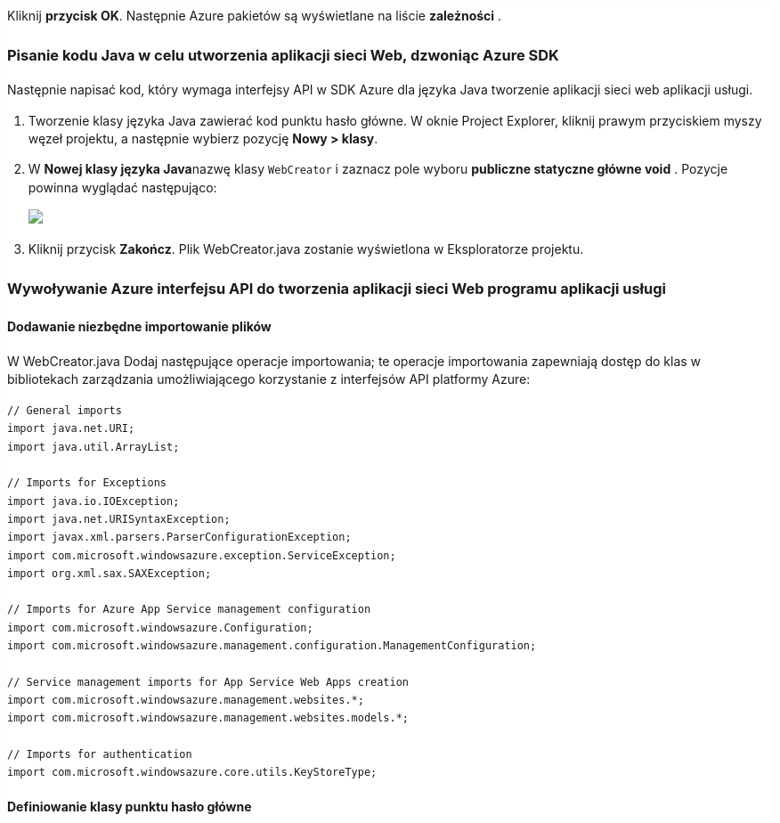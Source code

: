 Kliknij **przycisk OK**. Następnie Azure pakietów są wyświetlane na liście **zależności** .


### <a name="writing-java-code-to-create-a-web-app-by-calling-the-azure-sdk"></a>Pisanie kodu Java w celu utworzenia aplikacji sieci Web, dzwoniąc Azure SDK

Następnie napisać kod, który wymaga interfejsy API w SDK Azure dla języka Java tworzenie aplikacji sieci web aplikacji usługi.

1. Tworzenie klasy języka Java zawierać kod punktu hasło główne. W oknie Project Explorer, kliknij prawym przyciskiem myszy węzeł projektu, a następnie wybierz pozycję **Nowy > klasy**.

2. W **Nowej klasy języka Java**nazwę klasy `WebCreator` i zaznacz pole wyboru **publiczne statyczne główne void** . Pozycje powinna wyglądać następująco:

    ![][2]

3. Kliknij przycisk **Zakończ**. Plik WebCreator.java zostanie wyświetlona w Eksploratorze projektu.


### <a name="calling-the-azure-api-to-create-an-app-service-web-app"></a>Wywoływanie Azure interfejsu API do tworzenia aplikacji sieci Web programu aplikacji usługi


#### <a name="add-necessary-imports"></a>Dodawanie niezbędne importowanie plików

W WebCreator.java Dodaj następujące operacje importowania; te operacje importowania zapewniają dostęp do klas w bibliotekach zarządzania umożliwiającego korzystanie z interfejsów API platformy Azure:

    // General imports
    import java.net.URI;
    import java.util.ArrayList;
    
    // Imports for Exceptions
    import java.io.IOException;
    import java.net.URISyntaxException;
    import javax.xml.parsers.ParserConfigurationException;
    import com.microsoft.windowsazure.exception.ServiceException;
    import org.xml.sax.SAXException;
    
    // Imports for Azure App Service management configuration
    import com.microsoft.windowsazure.Configuration;
    import com.microsoft.windowsazure.management.configuration.ManagementConfiguration;
    
    // Service management imports for App Service Web Apps creation
    import com.microsoft.windowsazure.management.websites.*;
    import com.microsoft.windowsazure.management.websites.models.*;
    
    // Imports for authentication
    import com.microsoft.windowsazure.core.utils.KeyStoreType;


#### <a name="define-the-main-entry-point-class"></a>Definiowanie klasy punktu hasło główne


  [1]: ./media/java-create-azure-website-using-java-sdk/eclipse-maven-repositories-rebuild-index.png
  [2]: ./media/java-create-azure-website-using-java-sdk/eclipse-new-java-class.png
  [3]: ./media/java-create-azure-website-using-java-sdk/eclipse-new-dynamic-web-project.png
  [4]: ./media/java-create-azure-website-using-java-sdk/eclipse-java-build-path.png
  [5]: ./media/java-create-azure-website-using-java-sdk/eclipse-targeted-runtimes-tomcat-server.png
  [6]: ./media/java-create-azure-website-using-java-sdk/eclipse-targeted-runtimes-properties-page.png
  [7]: ./media/java-create-azure-website-using-java-sdk/eclipse-run-on-server.png
  [8]: ./media/java-create-azure-website-using-java-sdk/kudu-console-drag-drop.png
  [9]: ./media/java-create-azure-website-using-java-sdk/kudu-console-jsphello-war-1.png
  [10]: ./media/java-create-azure-website-using-java-sdk/kudu-console-jsphello-war-2.png
[Azure aplikacji usługi]: http://go.microsoft.com/fwlink/?LinkId=529714
[Instalator platformy sieci Web]: http://go.microsoft.com/fwlink/?LinkID=252838
[Azure zestaw narzędzi dla programu Eclipse]: https://msdn.microsoft.com/library/azure/hh690946.aspx
[Portal Azure klasyczny]: https://manage.windowsazure.com
[Co to jest Azure AD katalogu]: http://technet.microsoft.com/library/jj573650.aspx
[Tworzenie i przekazywanie certyfikatu zarządzania dla Azure]: ../cloud-services/cloud-services-certs-create.md
[Klucz i narzędzia do zarządzania certyfikatu (Narzędzie klucza)]: http://docs.oracle.com/javase/6/docs/technotes/tools/windows/keytool.html
[WebSiteManagementClient]: http://azure.github.io/azure-sdk-for-java/com/microsoft/azure/management/websites/WebSiteManagementClient.html
[WebSpaceNames]: http://dl.windowsazure.com/javadoc/com/microsoft/windowsazure/management/websites/models/WebSpaceNames.html
[Azure Portal]: https://portal.azure.com